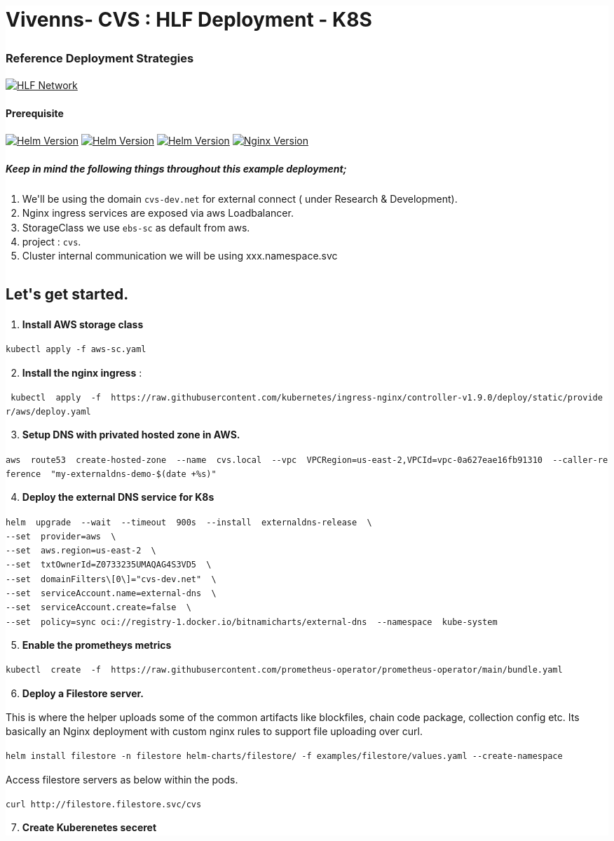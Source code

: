 # Vivenns- CVS : HLF Deployment - K8S 

### Reference Deployment Strategies
[![HLF Network](../images/hlf-network.png)]() 


#### Prerequisite
 
[![Helm Version](https://img.shields.io/badge/aws_eks-v1.27+-blue)]() 
[![Helm Version](https://img.shields.io/badge/kubectl-v1.23.5+-blue)]() 
[![Helm Version](https://img.shields.io/badge/helm_version-v3.8+-blue)]() 
[![Nginx Version](https://img.shields.io/badge/nginx_ingress_version-v1.9.0+-blue)]() 

##### Keep in mind the following things throughout this example deployment;

  1. We'll be using the domain `cvs-dev.net` for external connect ( under Research & Development). 
  2. Nginx ingress services are exposed via aws Loadbalancer.
  4. StorageClass we use `ebs-sc` as default from aws. 
  5. project : `cvs`. 
  6.  Cluster internal  communication we will be using xxx.namespace.svc 

## Let's get started.

1.  **Install AWS  storage class**
	
  ``` kubectl apply -f aws-sc.yaml ```
	
2.  **Install the nginx ingress** : 
 
 ``` kubectl  apply  -f  https://raw.githubusercontent.com/kubernetes/ingress-nginx/controller-v1.9.0/deploy/static/provider/aws/deploy.yaml```

3.  **Setup  DNS  with  privated  hosted  zone  in  AWS.**

```aws  route53  create-hosted-zone  --name  cvs.local  --vpc  VPCRegion=us-east-2,VPCId=vpc-0a627eae16fb91310  --caller-reference  "my-externaldns-demo-$(date +%s)"```

4.  **Deploy the external DNS service for K8s**
```
helm  upgrade  --wait  --timeout  900s  --install  externaldns-release  \
--set  provider=aws  \
--set  aws.region=us-east-2  \
--set  txtOwnerId=Z0733235UMAQAG4S3VD5  \
--set  domainFilters\[0\]="cvs-dev.net"  \
--set  serviceAccount.name=external-dns  \
--set  serviceAccount.create=false  \
--set  policy=sync oci://registry-1.docker.io/bitnamicharts/external-dns  --namespace  kube-system
```
5. **Enable the prometheys metrics**

```kubectl  create  -f  https://raw.githubusercontent.com/prometheus-operator/prometheus-operator/main/bundle.yaml```

6. **Deploy a Filestore server.**

This is where the helper uploads some of the common artifacts like blockfiles, chain code package, collection config etc. Its basically an Nginx deployment with custom nginx rules to support file uploading over curl. 
 
 ```helm install filestore -n filestore helm-charts/filestore/ -f examples/filestore/values.yaml --create-namespace```

Access filestore servers as below within the pods.
 
 `curl http://filestore.filestore.svc/cvs`


7. **Create Kuberenetes seceret**
```